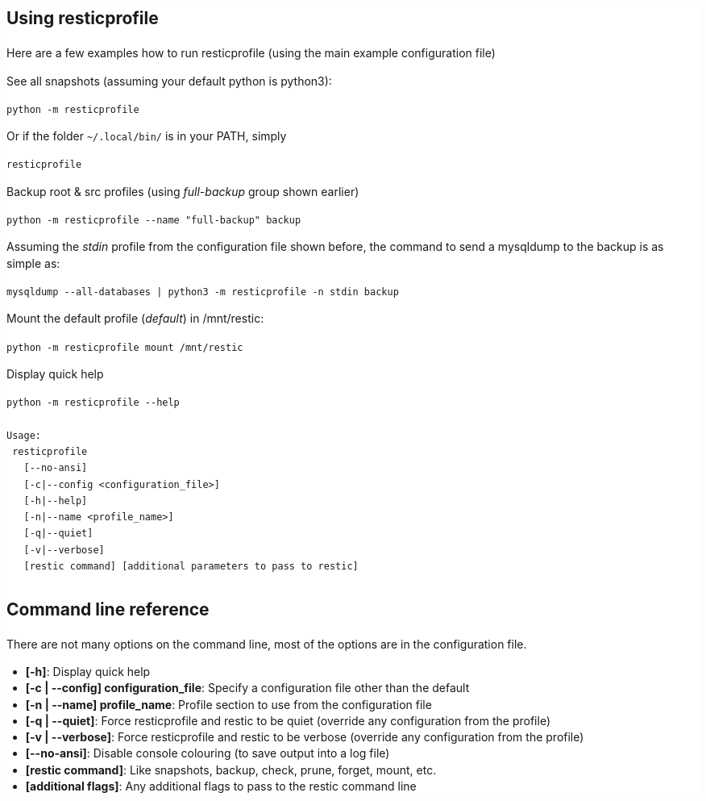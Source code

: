 ## Using resticprofile

Here are a few examples how to run resticprofile (using the main example configuration file)

See all snapshots (assuming your default python is python3):

```
python -m resticprofile
```

Or if the folder `~/.local/bin/` is in your PATH, simply

```
resticprofile
```

Backup root & src profiles (using _full-backup_ group shown earlier)

```
python -m resticprofile --name "full-backup" backup
```

Assuming the _stdin_ profile from the configuration file shown before, the command to send a mysqldump to the backup is as simple as:

```
mysqldump --all-databases | python3 -m resticprofile -n stdin backup
```

Mount the default profile (_default_) in /mnt/restic:

```
python -m resticprofile mount /mnt/restic
```

Display quick help

```
python -m resticprofile --help

Usage:
 resticprofile
   [--no-ansi]
   [-c|--config <configuration_file>]
   [-h|--help]
   [-n|--name <profile_name>]
   [-q|--quiet]
   [-v|--verbose]
   [restic command] [additional parameters to pass to restic]

```

## Command line reference ##

There are not many options on the command line, most of the options are in the configuration file.

* **[-h]**: Display quick help
* **[-c | --config] configuration_file**: Specify a configuration file other than the default
* **[-n | --name] profile_name**: Profile section to use from the configuration file
* **[-q | --quiet]**: Force resticprofile and restic to be quiet (override any configuration from the profile)
* **[-v | --verbose]**: Force resticprofile and restic to be verbose (override any configuration from the profile)
* **[--no-ansi]**: Disable console colouring (to save output into a log file)
* **[restic command]**: Like snapshots, backup, check, prune, forget, mount, etc.
* **[additional flags]**: Any additional flags to pass to the restic command line
